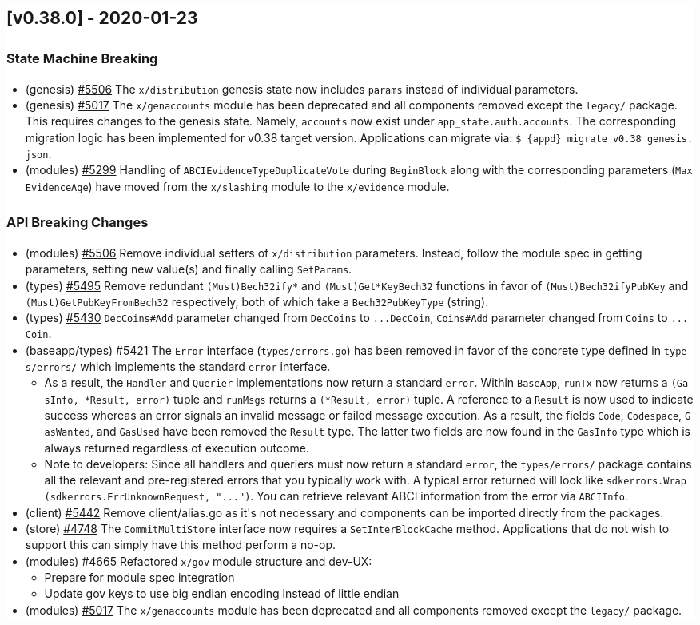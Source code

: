 ## [v0.38.0] - 2020-01-23

### State Machine Breaking

* (genesis) [\#5506](https://github.com/Cashmaney/cosmos-sdk/pull/5506) The `x/distribution` genesis state
  now includes `params` instead of individual parameters.
* (genesis) [\#5017](https://github.com/Cashmaney/cosmos-sdk/pull/5017) The `x/genaccounts` module has been
deprecated and all components removed except the `legacy/` package. This requires changes to the
genesis state. Namely, `accounts` now exist under `app_state.auth.accounts`. The corresponding migration
logic has been implemented for v0.38 target version. Applications can migrate via:
`$ {appd} migrate v0.38 genesis.json`.
* (modules) [\#5299](https://github.com/Cashmaney/cosmos-sdk/pull/5299) Handling of `ABCIEvidenceTypeDuplicateVote`
  during `BeginBlock` along with the corresponding parameters (`MaxEvidenceAge`) have moved from the
  `x/slashing` module to the `x/evidence` module.

### API Breaking Changes

* (modules) [\#5506](https://github.com/Cashmaney/cosmos-sdk/pull/5506) Remove individual setters of `x/distribution` parameters. Instead, follow the module spec in getting parameters, setting new value(s) and finally calling `SetParams`.
* (types) [\#5495](https://github.com/Cashmaney/cosmos-sdk/pull/5495) Remove redundant `(Must)Bech32ify*` and `(Must)Get*KeyBech32` functions in favor of `(Must)Bech32ifyPubKey` and `(Must)GetPubKeyFromBech32` respectively, both of which take a `Bech32PubKeyType` (string).
* (types) [\#5430](https://github.com/Cashmaney/cosmos-sdk/pull/5430) `DecCoins#Add` parameter changed from `DecCoins`
to `...DecCoin`, `Coins#Add` parameter changed from `Coins` to `...Coin`.
* (baseapp/types) [\#5421](https://github.com/Cashmaney/cosmos-sdk/pull/5421) The `Error` interface (`types/errors.go`)
has been removed in favor of the concrete type defined in `types/errors/` which implements the standard `error` interface.
  * As a result, the `Handler` and `Querier` implementations now return a standard `error`.
  Within `BaseApp`, `runTx` now returns a `(GasInfo, *Result, error)` tuple and `runMsgs` returns a
  `(*Result, error)` tuple. A reference to a `Result` is now used to indicate success whereas an error
  signals an invalid message or failed message execution. As a result, the fields `Code`, `Codespace`,
  `GasWanted`, and `GasUsed` have been removed the `Result` type. The latter two fields are now found
  in the `GasInfo` type which is always returned regardless of execution outcome.
  * Note to developers: Since all handlers and queriers must now return a standard `error`, the `types/errors/`
  package contains all the relevant and pre-registered errors that you typically work with. A typical
  error returned will look like `sdkerrors.Wrap(sdkerrors.ErrUnknownRequest, "...")`. You can retrieve
  relevant ABCI information from the error via `ABCIInfo`.
* (client) [\#5442](https://github.com/Cashmaney/cosmos-sdk/pull/5442) Remove client/alias.go as it's not necessary and
components can be imported directly from the packages.
* (store) [\#4748](https://github.com/Cashmaney/cosmos-sdk/pull/4748) The `CommitMultiStore` interface
now requires a `SetInterBlockCache` method. Applications that do not wish to support this can simply
have this method perform a no-op.
* (modules) [\#4665](https://github.com/Cashmaney/cosmos-sdk/issues/4665) Refactored `x/gov` module structure and dev-UX:
  * Prepare for module spec integration
  * Update gov keys to use big endian encoding instead of little endian
* (modules) [\#5017](https://github.com/Cashmaney/cosmos-sdk/pull/5017) The `x/genaccounts` module has been deprecated and all components removed except the `legacy/` package.